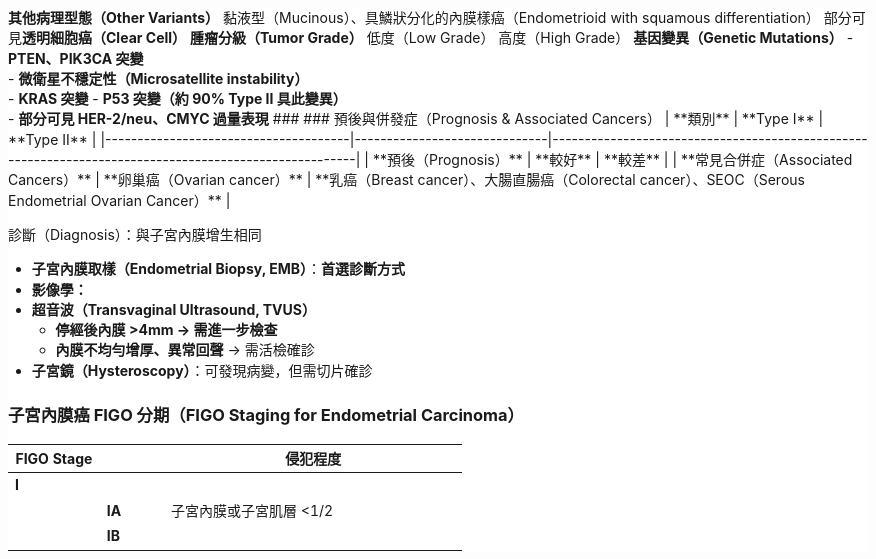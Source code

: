 <td><strong>其他病理型態（Other Variants）</strong></td>
<td>黏液型（Mucinous）、具鱗狀分化的內膜樣癌（Endometrioid with squamous differentiation）</td>
<td>部分可見<strong>透明細胞癌（Clear Cell）</strong></td>
</tr>
<tr class="even">
<td><strong>腫瘤分級（Tumor Grade）</strong></td>
<td>低度（Low Grade）</td>
<td>高度（High Grade）</td>
</tr>
<tr class="odd">
<td><strong>基因變異（Genetic Mutations）</strong></td>
<td>- <strong>PTEN、PIK3CA 突變</strong><br />
- <strong>微衛星不穩定性（Microsatellite instability）</strong><br />
- <strong>KRAS 突變</strong></td>
<td>- <strong>P53 突變（約 90% Type II 具此變異）</strong><br />
- <strong>部分可見 HER-2/neu、CMYC 過量表現</strong></td>
</tr>
</tbody>
</table>
### 
### 預後與併發症（Prognosis & Associated Cancers）
| **類別**                             | **Type I**                   | **Type II**                                                                                           |
|--------------------------------------|------------------------------|-------------------------------------------------------------------------------------------------------|
| **預後（Prognosis）**                | **較好**                     | **較差**                                                                                              |
| **常見合併症（Associated Cancers）** | **卵巢癌（Ovarian cancer）** | **乳癌（Breast cancer）、大腸直腸癌（Colorectal cancer）、SEOC（Serous Endometrial Ovarian Cancer）** |

診斷（Diagnosis）：與子宮內膜增生相同
- **子宮內膜取樣（Endometrial Biopsy, EMB）**：**首選診斷方式**
- **影像學：**
- **超音波（Transvaginal Ultrasound, TVUS）**
  - **停經後內膜 \>4mm → 需進一步檢查**
  - **內膜不均勻增厚、異常回聲** → 需活檢確診
- **子宮鏡（Hysteroscopy）**：可發現病變，但需切片確診

### 子宮內膜癌 FIGO 分期（FIGO Staging for Endometrial Carcinoma）
<table>
<colgroup>
<col style="width: 20%" />
<col style="width: 14%" />
<col style="width: 65%" />
</colgroup>
<thead>
<tr class="header">
<th><strong>FIGO Stage</strong></th>
<th></th>
<th><strong>侵犯程度</strong></th>
</tr>
</thead>
<tbody>
<tr class="odd">
<td><strong>I</strong></td>
<td></td>
<td></td>
</tr>
<tr class="even">
<td></td>
<td><strong>IA</strong></td>
<td>子宮內膜或子宮肌層 &lt;1/2</td>
</tr>
<tr class="odd">
<td></td>
<td><strong>IB</strong></td>